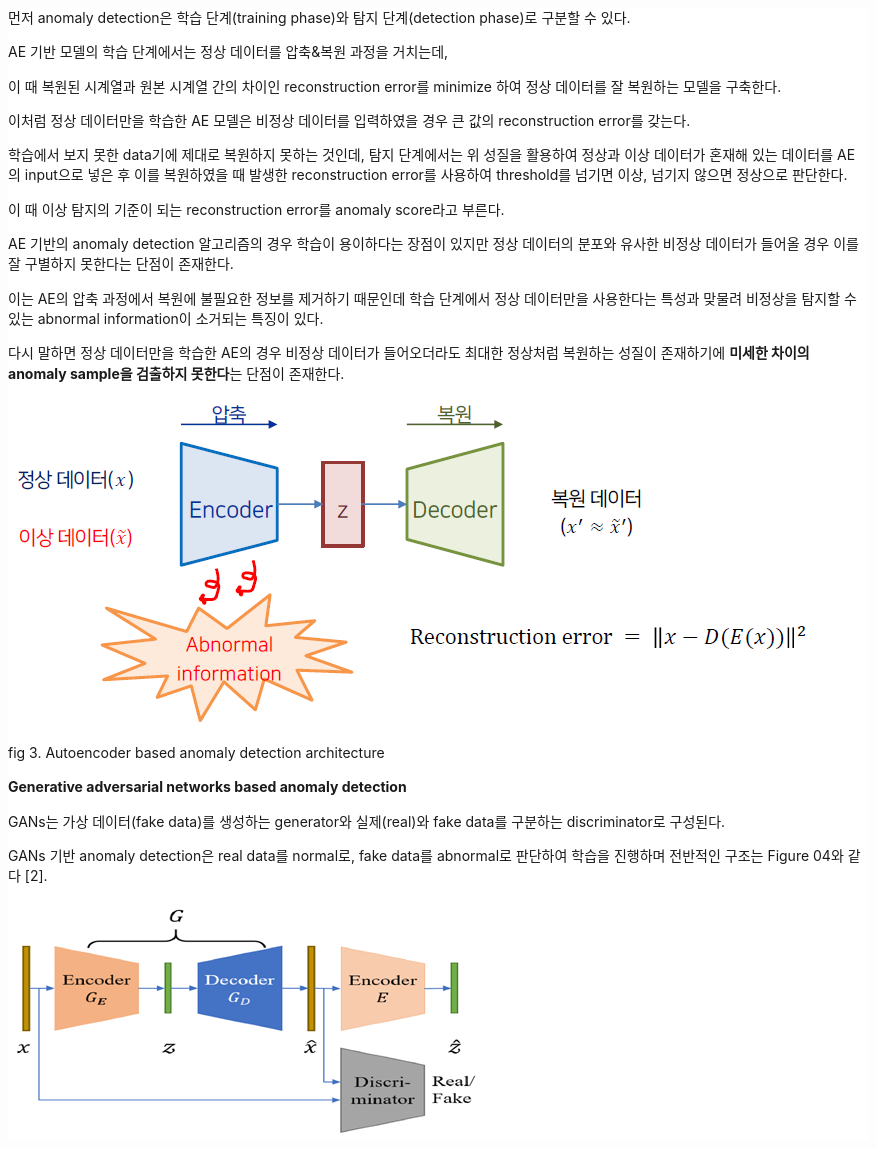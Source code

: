 먼저 anomaly detection은 학습 단계(training phase)와 탐지 단계(detection phase)로 구분할 수 있다. 

AE 기반 모델의 학습 단계에서는 정상 데이터를 압축&복원 과정을 거치는데, 

이 때 복원된 시계열과 원본 시계열 간의 차이인 reconstruction error를 minimize 하여 정상 데이터를 잘 복원하는 모델을 구축한다.

이처럼 정상 데이터만을 학습한 AE 모델은 비정상 데이터를 입력하였을 경우 큰 값의 reconstruction error를 갖는다. 

학습에서 보지 못한 data기에 제대로 복원하지 못하는 것인데, 탐지 단계에서는 위 성질을 활용하여 정상과 이상 데이터가 혼재해 있는 데이터를 AE의 input으로 넣은 후 이를 복원하였을 때 발생한 reconstruction error를 사용하여 threshold를 넘기면 이상, 넘기지 않으면 정상으로 판단한다. 

이 때 이상 탐지의 기준이 되는 reconstruction error를 anomaly score라고 부른다.

AE 기반의 anomaly detection 알고리즘의 경우 학습이 용이하다는 장점이 있지만 정상 데이터의 분포와 유사한 비정상 데이터가 들어올 경우 이를 잘 구별하지 못한다는 단점이 존재한다. 

이는 AE의 압축 과정에서 복원에 불필요한 정보를 제거하기 때문인데 학습 단계에서 정상 데이터만을 사용한다는 특성과 맞물려 비정상을 탐지할 수 있는 abnormal information이 소거되는 특징이 있다. 

다시 말하면 정상 데이터만을 학습한 AE의 경우 비정상 데이터가 들어오더라도 최대한 정상처럼 복원하는 성질이 존재하기에 **미세한 차이의 anomaly sample을 검출하지 못한다**는 단점이 존재한다.

![fig 3. Autoencoder based anomaly detection architecture](USAD/Untitled.png)

fig 3. Autoencoder based anomaly detection architecture

**Generative adversarial networks based anomaly detection**

GANs는 가상 데이터(fake data)를 생성하는 generator와 실제(real)와 fake data를 구분하는 discriminator로 구성된다. 

GANs 기반 anomaly detection은 real data를 normal로, fake data를 abnormal로 판단하여 학습을 진행하며 전반적인 구조는 Figure 04와 같다 [2].

![Figure 04 : GANs based anomaly detection architecture (GANomaly)](USAD/Untitled%201.png)
